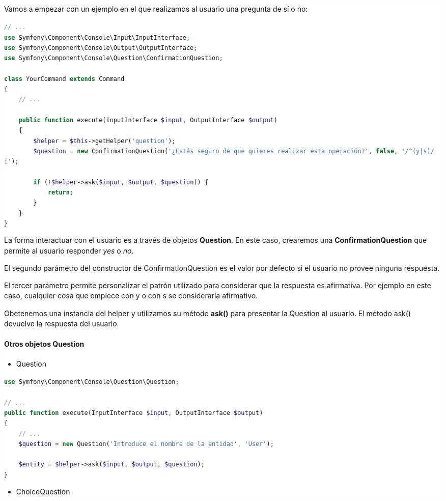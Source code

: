 Vamos a empezar con un ejemplo en el que realizamos al usuario una pregunta de sí o no:

```php
// ...
use Symfony\Component\Console\Input\InputInterface;
use Symfony\Component\Console\Output\OutputInterface;
use Symfony\Component\Console\Question\ConfirmationQuestion;

class YourCommand extends Command
{
    // ...

    public function execute(InputInterface $input, OutputInterface $output)
    {
        $helper = $this->getHelper('question');
        $question = new ConfirmationQuestion('¿Estás seguro de que quieres realizar esta operación?', false, '/^(y|s)/i');

        if (!$helper->ask($input, $output, $question)) {
            return;
        }
    }
}
```

La forma interactuar con el usuario es a través de objetos **Question**. En este caso, crearemos una **ConfirmationQuestion** que permite al usuario responder *yes* o *no*.

El segundo parámetro del constructor de ConfirmationQuestion es el valor por defecto si el usuario no provee ninguna respuesta.

El tercer parámetro permite personalizar el patrón utilizado para considerar que la respuesta es afirmativa. Por ejemplo en este caso, cualquier cosa que empiece con y o con s se consideraría afirmativo.

Obetenemos una instancia del helper y utilizamos su método **ask()** para presentar la Question al usuario. El método ask() devuelve la respuesta del usuario.

#### Otros objetos Question

- Question

```php
use Symfony\Component\Console\Question\Question;

// ...
public function execute(InputInterface $input, OutputInterface $output)
{
    // ...
    $question = new Question('Introduce el nombre de la entidad', 'User');

    $entity = $helper->ask($input, $output, $question);
}
```

- ChoiceQuestion
